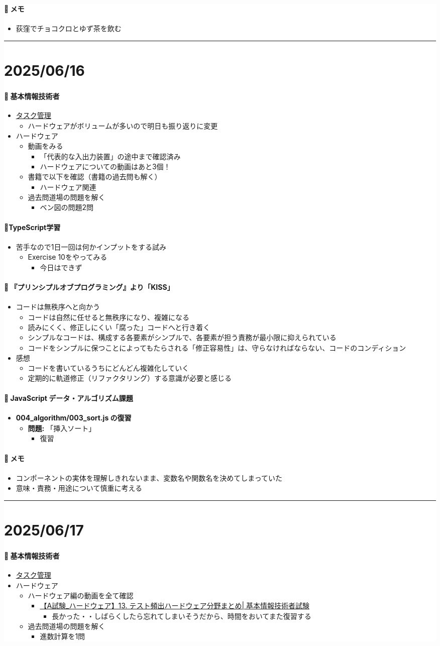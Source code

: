 #### :seedling: **メモ**
- 荻窪でチョコクロとゆず茶を飲む

***

# 2025/06/16
####  :seedling: 基本情報技術者
- [タスク管理](https://www.notion.so/20b0029c4d6c80ea943ae81d549c80d5?source=copy_link)
  - ハードウェアがボリュームが多いので明日も振り返りに変更
- ハードウェア
  - 動画をみる
    - 「代表的な入出力装置」の途中まで確認済み
    - ハードウェアについての動画はあと3個！
  - 書籍で以下を確認（書籍の過去問も解く）
    - ハードウェア関連
  - 過去問道場の問題を解く
    - ベン図の問題2問

####  :seedling:TypeScript学習
- 苦手なので1日一回は何かインプットをする試み
  - Exercise 10をやってみる
    - 今日はできず

####  :seedling: 『プリンシプルオブプログラミング』より「KISS」
- コードは無秩序へと向かう
  - コードは自然に任せると無秩序になり、複雑になる
  - 読みにくく、修正しにくい「腐った」コードへと行き着く
  - シンプルなコードは、構成する各要素がシンプルで、各要素が担う責務が最小限に抑えられている
  - コードをシンプルに保つことによってもたらされる「修正容易性」は、守らなければならない、コードのコンディション
- 感想
     - コードを書いているうちにどんどん複雑化していく
     - 定期的に軌道修正（リファクタリング）する意識が必要と感じる

#### :seedling: JavaScript データ・アルゴリズム課題
- **004_algorithm/003_sort.js の復習**
     - **問題:** 「挿入ソート」
          - 復習

#### :seedling: **メモ**
- コンポーネントの実体を理解しきれないまま、変数名や関数名を決めてしまっていた
- 意味・責務・用途について慎重に考える

***

# 2025/06/17
####  :seedling: 基本情報技術者
- [タスク管理](https://www.notion.so/20b0029c4d6c80ea943ae81d549c80d5?source=copy_link)
- ハードウェア
  - ハードウェア編の動画を全て確認
    - [【A試験_ハードウェア】13. テスト頻出ハードウェア分野まとめ| 基本情報技術者試験](http://xn--youtube-p43fa35cge.com/watch?v=lEABme7UmWQ&list=PLEuyFWEF8u0OBuVgxZNqYB_lIb4u4IkEA&index=13)
      - 長かった・・しばらくしたら忘れてしまいそうだから、時間をおいてまた復習する
  - 過去問道場の問題を解く
    - 進数計算を1問
